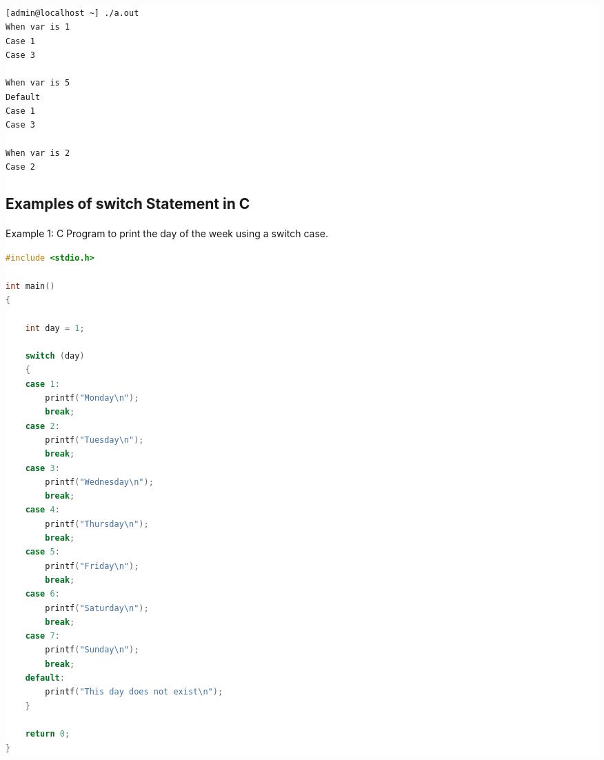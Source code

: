 ```bash
[admin@localhost ~] ./a.out
When var is 1
Case 1
Case 3

When var is 5
Default
Case 1
Case 3

When var is 2
Case 2

```

## Examples of switch Statement in C

Example 1: C Program to print the day of the week using a switch case.

```c
#include <stdio.h>

int main()
{

    int day = 1;

    switch (day)
    {
    case 1:
        printf("Monday\n");
        break;
    case 2:
        printf("Tuesday\n");
        break;
    case 3:
        printf("Wednesday\n");
        break;
    case 4:
        printf("Thursday\n");
        break;
    case 5:
        printf("Friday\n");
        break;
    case 6:
        printf("Saturday\n");
        break;
    case 7:
        printf("Sunday\n");
        break;
    default:
        printf("This day does not exist\n");
    }

    return 0;
}
```
